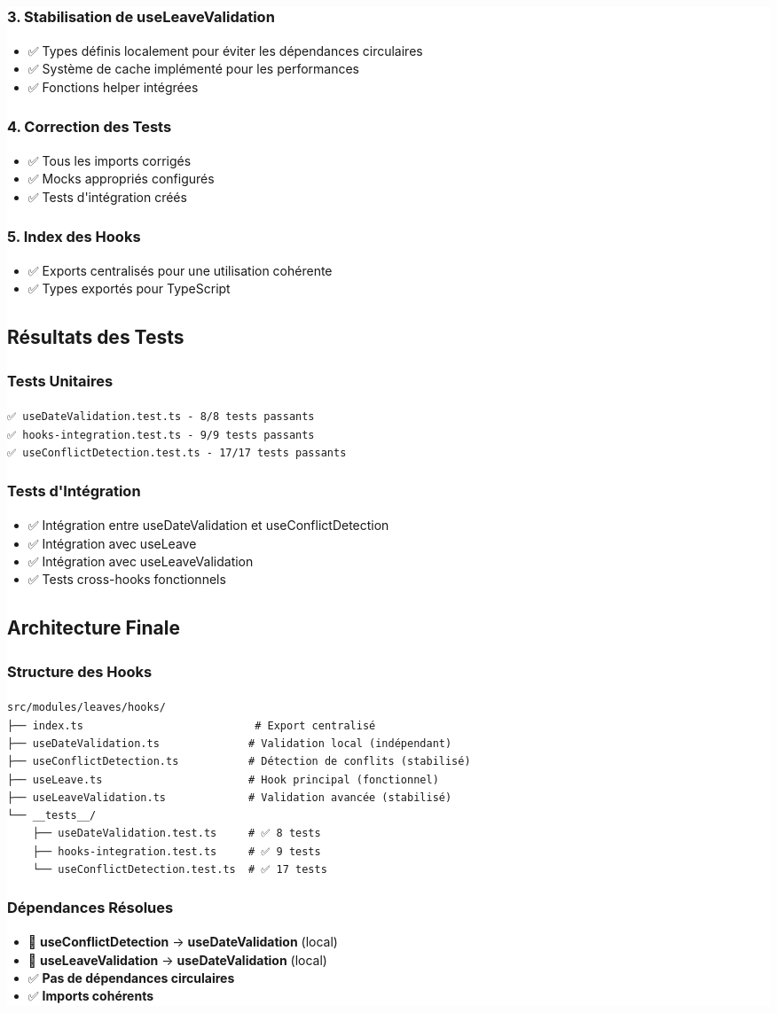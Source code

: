 ### 3. Stabilisation de useLeaveValidation
- ✅ Types définis localement pour éviter les dépendances circulaires
- ✅ Système de cache implémenté pour les performances
- ✅ Fonctions helper intégrées

### 4. Correction des Tests
- ✅ Tous les imports corrigés
- ✅ Mocks appropriés configurés
- ✅ Tests d'intégration créés

### 5. Index des Hooks
- ✅ Exports centralisés pour une utilisation cohérente
- ✅ Types exportés pour TypeScript

## Résultats des Tests

### Tests Unitaires
```
✅ useDateValidation.test.ts - 8/8 tests passants
✅ hooks-integration.test.ts - 9/9 tests passants  
✅ useConflictDetection.test.ts - 17/17 tests passants
```

### Tests d'Intégration
- ✅ Intégration entre useDateValidation et useConflictDetection
- ✅ Intégration avec useLeave
- ✅ Intégration avec useLeaveValidation
- ✅ Tests cross-hooks fonctionnels

## Architecture Finale

### Structure des Hooks
```
src/modules/leaves/hooks/
├── index.ts                           # Export centralisé
├── useDateValidation.ts              # Validation local (indépendant)
├── useConflictDetection.ts           # Détection de conflits (stabilisé)
├── useLeave.ts                       # Hook principal (fonctionnel)
├── useLeaveValidation.ts             # Validation avancée (stabilisé)
└── __tests__/
    ├── useDateValidation.test.ts     # ✅ 8 tests
    ├── hooks-integration.test.ts     # ✅ 9 tests
    └── useConflictDetection.test.ts  # ✅ 17 tests
```

### Dépendances Résolues
- 🔄 **useConflictDetection** → **useDateValidation** (local)
- 🔄 **useLeaveValidation** → **useDateValidation** (local)
- ✅ **Pas de dépendances circulaires**
- ✅ **Imports cohérents**
